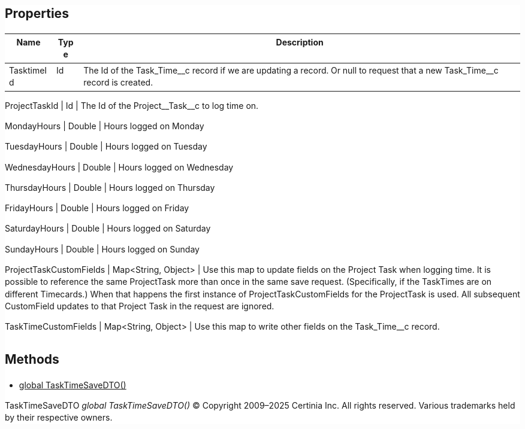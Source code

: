 ## Properties
Name | Type | Description  
---|---|---  
TasktimeId | Id |  The Id of the Task_Time__c record if we are updating a record. Or null to request that a new Task_Time__c record is created.   
  
ProjectTaskId | Id |  The Id of the Project__Task__c to log time on.   
  
MondayHours | Double |  Hours logged on Monday   
  
TuesdayHours | Double |  Hours logged on Tuesday   
  
WednesdayHours | Double |  Hours logged on Wednesday   
  
ThursdayHours | Double |  Hours logged on Thursday   
  
FridayHours | Double |  Hours logged on Friday   
  
SaturdayHours | Double |  Hours logged on Saturday   
  
SundayHours | Double |  Hours logged on Sunday   
  
ProjectTaskCustomFields | Map<String, Object> |  Use this map to update fields on the Project Task when logging time. It is possible to reference the same ProjectTask more than once in the same save request. (Specifically, if the TaskTimes are on different Timecards.) When that happens the first instance of ProjectTaskCustomFields for the ProjectTask is used. All subsequent CustomField updates to that Project Task in the request are ignored.   
  
TaskTimeCustomFields | Map<String, Object> |  Use this map to write other fields on the Task_Time__c record.   
  
## Methods
  * [global TaskTimeSaveDTO()](https://help.certinia.com/TechnicalReference/2025.1/ProfessionalServicesAutomation/Apex/PSATimecardService.htm#TaskTimeSaveDTO0)


TaskTimeSaveDTO
_global TaskTimeSaveDTO()_
© Copyright 2009–2025 Certinia Inc. All rights reserved. Various trademarks held by their respective owners. 
